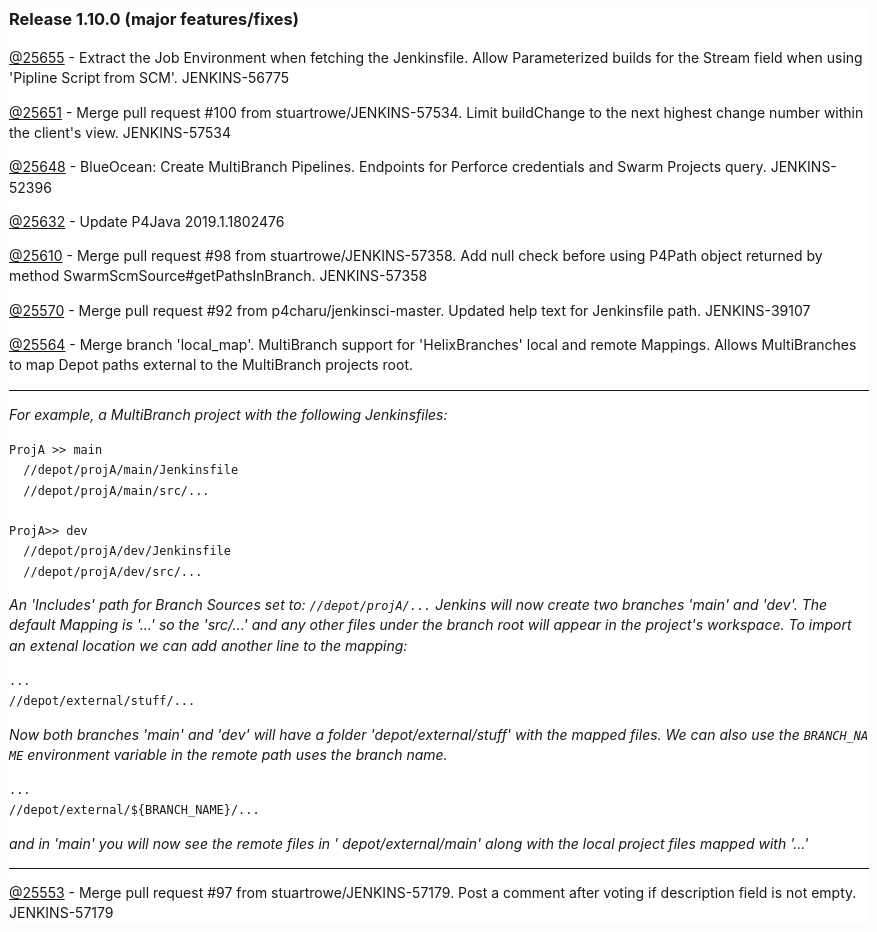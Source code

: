 ### Release 1.10.0 (major features/fixes)

[@25655](https://swarm.workshop.perforce.com/changes/25655) - Extract the Job Environment when fetching the Jenkinsfile. Allow Parameterized builds for the Stream field when using 'Pipline Script from SCM'. JENKINS-56775

[@25651](https://swarm.workshop.perforce.com/changes/25651) - Merge pull request #100 from stuartrowe/JENKINS-57534.  Limit buildChange to the next highest change number within the client's view. JENKINS-57534

[@25648](https://swarm.workshop.perforce.com/changes/25648) - BlueOcean: Create MultiBranch Pipelines.  Endpoints for Perforce credentials and Swarm Projects query.  JENKINS-52396 

[@25632](https://swarm.workshop.perforce.com/changes/25632) - Update P4Java 2019.1.1802476

[@25610](https://swarm.workshop.perforce.com/changes/25610) - Merge pull request #98 from stuartrowe/JENKINS-57358.  Add null check before using P4Path object returned by method SwarmScmSource#getPathsInBranch.  JENKINS-57358

[@25570](https://swarm.workshop.perforce.com/changes/25570) - Merge pull request #92 from p4charu/jenkinsci-master.  Updated help text for Jenkinsfile path.  JENKINS-39107 

[@25564](https://swarm.workshop.perforce.com/changes/25564) - Merge branch 'local_map'.  MultiBranch support for 'HelixBranches' local and remote Mappings.  Allows MultiBranches to map Depot paths external to the MultiBranch projects root.  

---

_For example, a MultiBranch project with the following Jenkinsfiles:_

    ProjA >> main
      //depot/projA/main/Jenkinsfile
      //depot/projA/main/src/...

    ProjA>> dev
      //depot/projA/dev/Jenkinsfile
      //depot/projA/dev/src/...

_An 'Includes' path for Branch Sources set to:  `//depot/projA/...`  Jenkins will now create two branches 'main' and 'dev'.  The default Mapping is '...' so the 'src/...' and any other files under the branch root will appear in the project's workspace.  To import an extenal location we can add another line to the mapping:_

    ...
    //depot/external/stuff/...

_Now both branches 'main' and 'dev' will have a folder 'depot/external/stuff' with the mapped files.  We can also use the `BRANCH_NAME` environment variable in the remote path uses the branch name._

    ...
    //depot/external/${BRANCH_NAME}/... 

_and in 'main' you will now see the remote files in ' depot/external/main' along with the local project files mapped with '...'_

---

[@25553](https://swarm.workshop.perforce.com/changes/25553) - Merge pull request #97 from stuartrowe/JENKINS-57179.  Post a comment after voting if description field is not empty.  JENKINS-57179
